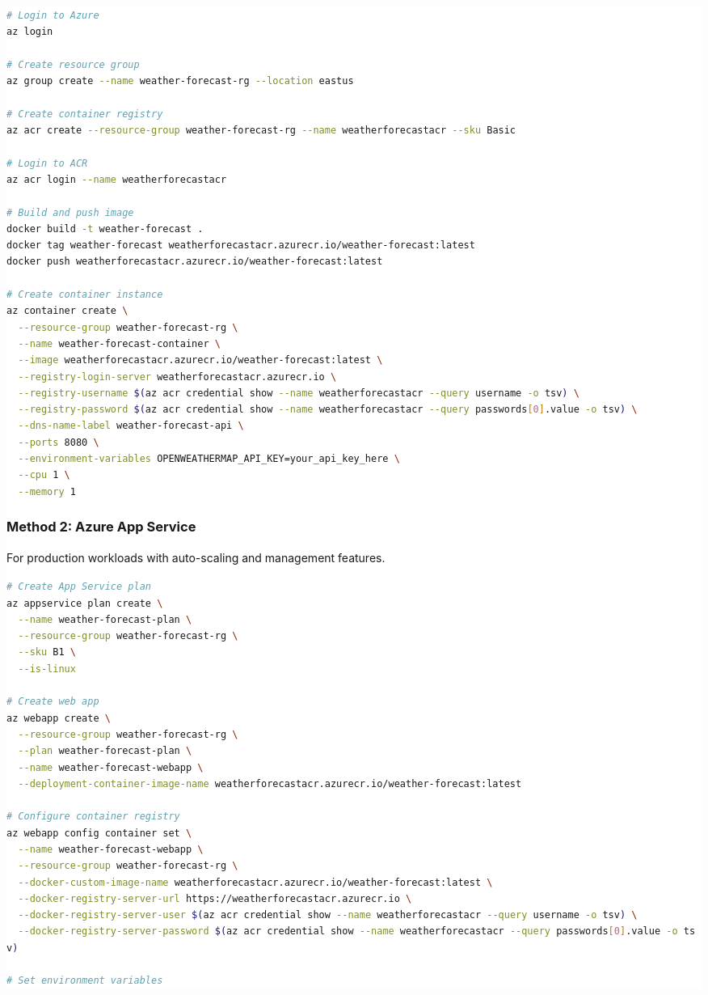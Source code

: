 ```bash
# Login to Azure
az login

# Create resource group
az group create --name weather-forecast-rg --location eastus

# Create container registry
az acr create --resource-group weather-forecast-rg --name weatherforecastacr --sku Basic

# Login to ACR
az acr login --name weatherforecastacr

# Build and push image
docker build -t weather-forecast .
docker tag weather-forecast weatherforecastacr.azurecr.io/weather-forecast:latest
docker push weatherforecastacr.azurecr.io/weather-forecast:latest

# Create container instance
az container create \
  --resource-group weather-forecast-rg \
  --name weather-forecast-container \
  --image weatherforecastacr.azurecr.io/weather-forecast:latest \
  --registry-login-server weatherforecastacr.azurecr.io \
  --registry-username $(az acr credential show --name weatherforecastacr --query username -o tsv) \
  --registry-password $(az acr credential show --name weatherforecastacr --query passwords[0].value -o tsv) \
  --dns-name-label weather-forecast-api \
  --ports 8080 \
  --environment-variables OPENWEATHERMAP_API_KEY=your_api_key_here \
  --cpu 1 \
  --memory 1
```

### Method 2: Azure App Service

For production workloads with auto-scaling and management features.

```bash
# Create App Service plan
az appservice plan create \
  --name weather-forecast-plan \
  --resource-group weather-forecast-rg \
  --sku B1 \
  --is-linux

# Create web app
az webapp create \
  --resource-group weather-forecast-rg \
  --plan weather-forecast-plan \
  --name weather-forecast-webapp \
  --deployment-container-image-name weatherforecastacr.azurecr.io/weather-forecast:latest

# Configure container registry
az webapp config container set \
  --name weather-forecast-webapp \
  --resource-group weather-forecast-rg \
  --docker-custom-image-name weatherforecastacr.azurecr.io/weather-forecast:latest \
  --docker-registry-server-url https://weatherforecastacr.azurecr.io \
  --docker-registry-server-user $(az acr credential show --name weatherforecastacr --query username -o tsv) \
  --docker-registry-server-password $(az acr credential show --name weatherforecastacr --query passwords[0].value -o tsv)

# Set environment variables
```